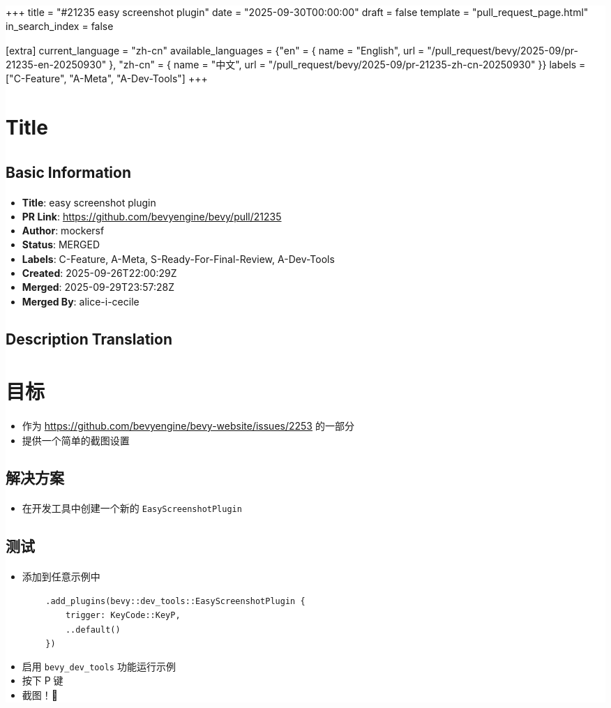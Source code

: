 +++
title = "#21235 easy screenshot plugin"
date = "2025-09-30T00:00:00"
draft = false
template = "pull_request_page.html"
in_search_index = false

[extra]
current_language = "zh-cn"
available_languages = {"en" = { name = "English", url = "/pull_request/bevy/2025-09/pr-21235-en-20250930" }, "zh-cn" = { name = "中文", url = "/pull_request/bevy/2025-09/pr-21235-zh-cn-20250930" }}
labels = ["C-Feature", "A-Meta", "A-Dev-Tools"]
+++

# Title
## Basic Information
- **Title**: easy screenshot plugin  
- **PR Link**: https://github.com/bevyengine/bevy/pull/21235  
- **Author**: mockersf  
- **Status**: MERGED  
- **Labels**: C-Feature, A-Meta, S-Ready-For-Final-Review, A-Dev-Tools  
- **Created**: 2025-09-26T22:00:29Z  
- **Merged**: 2025-09-29T23:57:28Z  
- **Merged By**: alice-i-cecile  

## Description Translation
# 目标

- 作为 https://github.com/bevyengine/bevy-website/issues/2253 的一部分
- 提供一个简单的截图设置

## 解决方案

- 在开发工具中创建一个新的 `EasyScreenshotPlugin`

## 测试

- 添加到任意示例中
```
        .add_plugins(bevy::dev_tools::EasyScreenshotPlugin {
            trigger: KeyCode::KeyP,
            ..default()
        })
```
- 启用 `bevy_dev_tools` 功能运行示例
- 按下 P 键
- 截图！🎉
